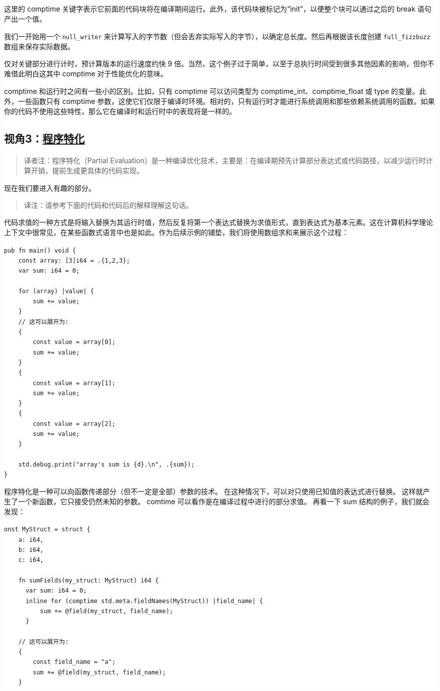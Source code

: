 这里的 comptime 关键字表示它前面的代码块将在编译期间运行。此外，该代码块被标记为“init”，以便整个块可以通过之后的 break 语句产出一个值。

我们一开始用一个 `null_writer` 来计算写入的字节数（但会丢弃实际写入的字节），以确定总长度。然后再根据该长度创建 `full_fizzbuzz` 数组来保存实际数据。

仅对关键部分进行计时，预计算版本的运行速度约快 9 倍。当然，这个例子过于简单，以至于总执行时间受到很多其他因素的影响，但你不难借此明白这其中 comptime 对于性能优化的意味。

comptime 和运行时之间有一些小的区别。比如，只有 comptime 可以访问类型为 comptime_int、comptime_float 或 type 的变量。此外，一些函数只有 comptime 参数，这使它们仅限于编译时环境。相对的，只有运行时才能进行系统调用和那些依赖系统调用的函数。如果你的代码不使用这些特性，那么它在编译时和运行时中的表现将是一样的。

## 视角3：[程序特化](https://en.wikipedia.org/wiki/Partial_application)

> 译者注：程序特化（Partial Evaluation）是一种编译优化技术，主要是：在编译期预先计算部分表达式或代码路径，以减少运行时计算开销，提前生成更具体的代码实现。

现在我们要进入有趣的部分。

>译注：请参考下面的代码和代码后的解释理解这句话。

代码求值的一种方式是将输入替换为其运行时值，然后反复将第一个表达式替换为求值形式，直到表达式为基本元素。这在计算机科学理论上下文中很常见，在某些函数式语言中也是如此。作为后续示例的铺垫，我们将使用数组求和来展示这个过程：


```Zig
pub fn main() void {
    const array: [3]i64 = .{1,2,3};
    var sum: i64 = 0;

    for (array) |value| {
        sum += value;
    }
    // 这可以展开为:
    {
        const value = array[0];
        sum += value;
    }
    {
        const value = array[1];
        sum += value;
    }
    {
        const value = array[2];
        sum += value;
    }

    std.debug.print("array's sum is {d}.\n", .{sum});
}
```

程序特化是一种可以向函数传递部分（但不一定是全部）参数的技术。 在这种情况下，可以对只使用已知值的表达式进行替换。 这样就产生了一个新函数，它只接受仍然未知的参数。 comtime 可以看作是在编译过程中进行的部分求值。 再看一下 sum 结构的例子，我们就会发现：

```Zig
onst MyStruct = struct {
    a: i64,
    b: i64,
    c: i64,

    fn sumFields(my_struct: MyStruct) i64 {
      var sum: i64 = 0;
      inline for (comptime std.meta.fieldNames(MyStruct)) |field_name| {
          sum += @field(my_struct, field_name);
      }

    // 这可以展开为:
    {
        const field_name = "a";
        sum += @field(my_struct, field_name);
    }
```
